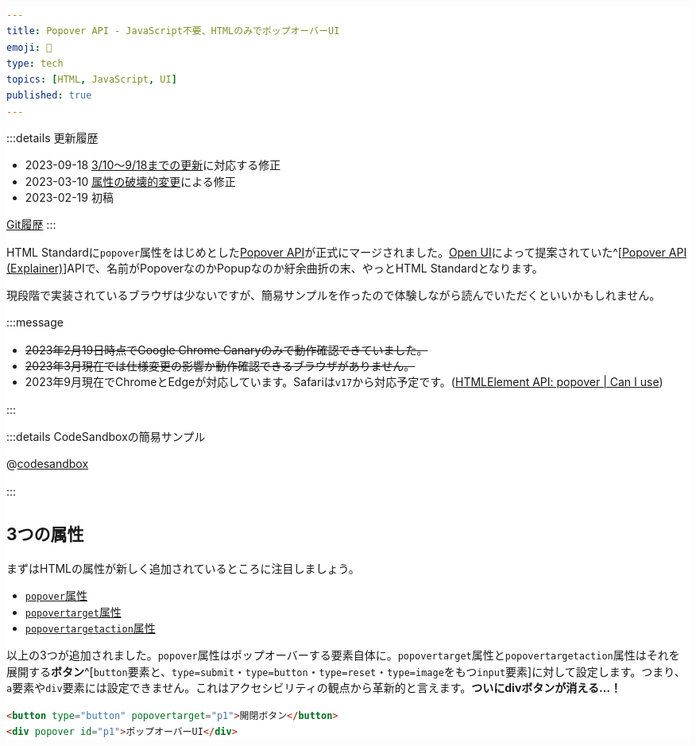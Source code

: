 ```yaml
---
title: Popover API - JavaScript不要、HTMLのみでポップオーバーUI
emoji: 🎈
type: tech
topics: [HTML, JavaScript, UI]
published: true
---
```


:::details 更新履歴

- 2023-09-18 [3/10〜9/18までの更新](https://github.com/whatwg/html/issues?q=label%3A%22topic%3A+popover%22+is%3Aclosed)に対応する修正
- 2023-03-10 [属性の破壊的変更](https://github.com/whatwg/html/pull/8962)による修正
- 2023-02-19 初稿

[Git履歴](https://github.com/YusukeHirao/zenn/commits/main/articles/popover-api-and-attributes.md)
:::

HTML Standardに`popover`属性をはじめとした[Popover API](https://html.spec.whatwg.org/multipage/popover.html)が正式にマージされました。[Open UI](https://open-ui.org/)によって提案されていた^[[Popover API (Explainer)](https://open-ui.org/components/popover.research.explainer)]APIで、名前がPopoverなのかPopupなのか紆余曲折の末、やっとHTML Standardとなります。

現段階で実装されているブラウザは少ないですが、簡易サンプルを作ったので体験しながら読んでいただくといいかもしれません。

:::message

- ~~2023年2月19日時点でGoogle Chrome Canaryのみで動作確認できていました。~~
- ~~2023年3月現在では仕様変更の影響か動作確認できるブラウザがありません。~~
- 2023年9月現在でChromeとEdgeが対応しています。Safariは`v17`から対応予定です。([HTMLElement API: popover | Can I use](https://caniuse.com/mdn-api_htmlelement_popover))

:::

:::details CodeSandboxの簡易サンプル

@[codesandbox](https://codesandbox.io/embed/popover-api-f9fxex?fontsize=14&hidenavigation=1&theme=dark)

:::

## 3つの属性

まずはHTMLの属性が新しく追加されているところに注目しましょう。

- [`popover`属性](https://html.spec.whatwg.org/multipage/popover.html#attr-popover)
- [`popovertarget`属性](https://html.spec.whatwg.org/multipage/popover.html#attr-popovertarget)
- [`popovertargetaction`属性](https://html.spec.whatwg.org/multipage/popover.html#attr-popovertargetaction)

以上の3つが追加されました。`popover`属性はポップオーバーする要素自体に。`popovertarget`属性と`popovertargetaction`属性はそれを展開する**ボタン**^[`button`要素と、`type=submit`・`type=button`・`type=reset`・`type=image`をもつ`input`要素]に対して設定します。つまり、`a`要素や`div`要素には設定できません。これはアクセシビリティの観点から革新的と言えます。**ついにdivボタンが消える…！**

```html
<button type="button" popovertarget="p1">開閉ボタン</button>
<div popover id="p1">ポップオーバーUI</div>
```
